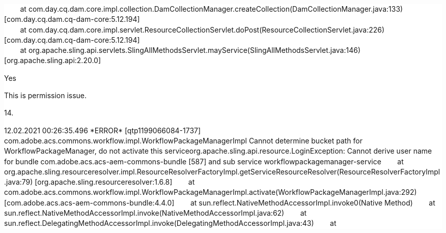 &nbsp;&nbsp;&nbsp;&nbsp;&nbsp;&nbsp;&nbsp; at com.day.cq.dam.core.impl.collection.DamCollectionManager.createCollection(DamCollectionManager.java:133) [com.day.cq.dam.cq-dam-core:5.12.194]<br>
&nbsp;&nbsp;&nbsp;&nbsp;&nbsp;&nbsp;&nbsp; at com.day.cq.dam.core.impl.servlet.ResourceCollectionServlet.doPost(ResourceCollectionServlet.java:226) [com.day.cq.dam.cq-dam-core:5.12.194]<br>
&nbsp;&nbsp;&nbsp;&nbsp;&nbsp;&nbsp;&nbsp; at org.apache.sling.api.servlets.SlingAllMethodsServlet.mayService(SlingAllMethodsServlet.java:146) [org.apache.sling.api:2.20.0]</pre></td>
  <td style="border-top-color: initial; border-top-style: none; border-top-width: initial; border-left-color: initial; border-left-style: none; border-left-width: initial; border-bottom-color: windowtext; border-bottom-style: solid; border-bottom-width: 1pt; border-right-color: windowtext; border-right-style: solid; border-right-width: 1pt; padding-top: 3.75pt; padding-right: 3.75pt; padding-bottom: 3.75pt; padding-left: 3.75pt;"></td>
  <td style="border-top-color: initial; border-top-style: none; border-top-width: initial; border-left-color: initial; border-left-style: none; border-left-width: initial; border-bottom-color: windowtext; border-bottom-style: solid; border-bottom-width: 1pt; border-right-color: windowtext; border-right-style: solid; border-right-width: 1pt; padding-top: 3.75pt; padding-right: 3.75pt; padding-bottom: 3.75pt; padding-left: 3.75pt;">
  <p>Yes</p>
  </td>
  <td style="border-top-color: initial; border-top-style: none; border-top-width: initial; border-left-color: initial; border-left-style: none; border-left-width: initial; border-bottom-color: windowtext; border-bottom-style: solid; border-bottom-width: 1pt; border-right-color: windowtext; border-right-style: solid; border-right-width: 1pt; padding-top: 3.75pt; padding-right: 3.75pt; padding-bottom: 3.75pt; padding-left: 3.75pt;"></td>
  <td style="border-top-color: initial; border-top-style: none; border-top-width: initial; border-left-color: initial; border-left-style: none; border-left-width: initial; border-bottom-color: windowtext; border-bottom-style: solid; border-bottom-width: 1pt; border-right-color: windowtext; border-right-style: solid; border-right-width: 1pt; padding-top: 3.75pt; padding-right: 3.75pt; padding-bottom: 3.75pt; padding-left: 3.75pt;">
  <p>This is permission issue.</p>
  </td>
 </tr>
 <tr style="page-break-inside: avoid;">
  <td style="border-top-color: initial; border-top-style: none; border-top-width: initial; border-right-color: windowtext; border-right-style: solid; border-right-width: 1pt; border-bottom-color: windowtext; border-bottom-style: solid; border-bottom-width: 1pt; border-left-color: windowtext; border-left-style: solid; border-left-width: 1pt; padding-top: 3.75pt; padding-right: 3.75pt; padding-bottom: 3.75pt; padding-left: 3.75pt;">
  <p>14.</p>
  </td>
  <td style="border-top-color: initial; border-top-style: none; border-top-width: initial; border-left-color: initial; border-left-style: none; border-left-width: initial; border-bottom-color: windowtext; border-bottom-style: solid; border-bottom-width: 1pt; border-right-color: windowtext; border-right-style: solid; border-right-width: 1pt; padding-top: 3.75pt; padding-right: 3.75pt; padding-bottom: 3.75pt; padding-left: 3.75pt;">
  <p class="MsoNormal">12.02.2021 00:26:35.496 *ERROR* [qtp1199066084-1737]
  com.adobe.acs.commons.workflow.impl.WorkflowPackageManagerImpl Cannot
  determine bucket path for WorkflowPackageManager, do not activate this
  serviceorg.apache.sling.api.resource.LoginException: Cannot derive user name
  for bundle com.adobe.acs.acs-aem-commons-bundle [587] and sub service
  workflowpackagemanager-service&nbsp;&nbsp;&nbsp;&nbsp;&nbsp;&nbsp;&nbsp; at
  org.apache.sling.resourceresolver.impl.ResourceResolverFactoryImpl.getServiceResourceResolver(ResourceResolverFactoryImpl.java:79)
  [org.apache.sling.resourceresolver:1.6.8]&nbsp;&nbsp;&nbsp;&nbsp;&nbsp;&nbsp;&nbsp;
  at
  com.adobe.acs.commons.workflow.impl.WorkflowPackageManagerImpl.activate(WorkflowPackageManagerImpl.java:292)
  [com.adobe.acs.acs-aem-commons-bundle:4.4.0]&nbsp;&nbsp;&nbsp;&nbsp;&nbsp;&nbsp;&nbsp;
  at sun.reflect.NativeMethodAccessorImpl.invoke0(Native
  Method)&nbsp;&nbsp;&nbsp;&nbsp;&nbsp;&nbsp;&nbsp; at
  sun.reflect.NativeMethodAccessorImpl.invoke(NativeMethodAccessorImpl.java:62)&nbsp;&nbsp;&nbsp;&nbsp;&nbsp;&nbsp;&nbsp;
  at sun.reflect.DelegatingMethodAccessorImpl.invoke(DelegatingMethodAccessorImpl.java:43)&nbsp;&nbsp;&nbsp;&nbsp;&nbsp;&nbsp;&nbsp;
  at